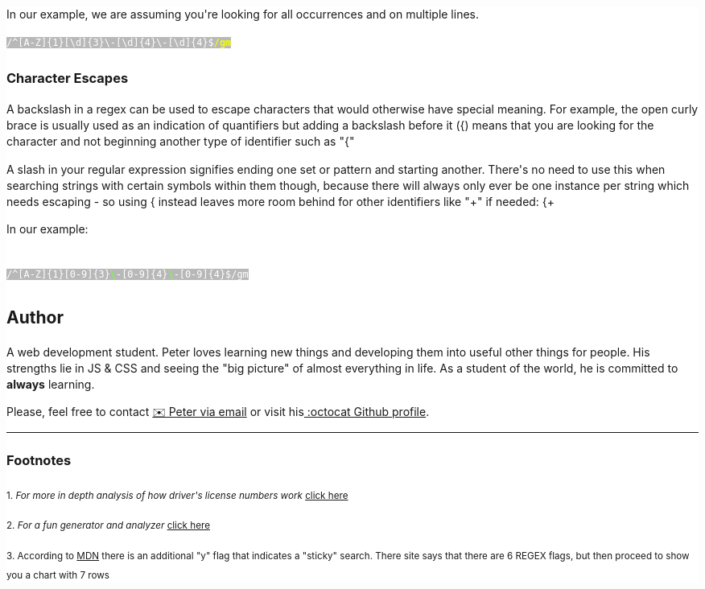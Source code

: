 In our example, we are assuming you're looking for all occurrences and on multiple lines.
<p>
<code style="background-color:#B8B8B8;color:white;">/^[A-Z]{1}[\d]{3}\-[\d]{4}\-[\d]{4}$<strong style="color:#F4FF00">/gm</strong></code>
</p>

### Character Escapes

A backslash in a regex can be used to escape characters that would otherwise have special meaning. For example, the open curly brace is usually used as an indication of quantifiers but adding a backslash before it (\{) means that you are looking for the character and not beginning another type of identifier such as "{"

A slash in your regular expression signifies ending one set or pattern and starting another. There's no need to use this when searching strings with certain symbols within them though, because there will always only ever be one instance per string which needs escaping - so using { instead leaves more room behind for other identifiers like "+" if needed: \{\+

In our example:
<p>
<code style="background-color:#B8B8B8;color:white;">
/^[A-Z]{1}[0-9]{3}<strong style="color:#75FF3C;">\</strong>-[0-9]{4}<strong style="color:#75FF3C;">\</strong>-[0-9]{4}$/gm
</code>
</p>


## Author

A web development student. Peter loves learning new things and developing them into useful other things for people. His strengths lie in JS & CSS and seeing the "big picture" of almost everything in life. As a student of the world, he is committed to <strong>always</strong> learning.

Please, feel free to contact [✉️ Peter via email](mailto:support@peterroto.com) or visit his[ :octocat Github profile](https://github.com/proto133).


---
### Footnotes

<sub id="[^1]">1. *For more in depth analysis of how driver's license numbers work* [click here](http://www.highprogrammer.com/alan/numbers/dl_us_shared.html)</sub>

<sub id="[^2]">2. *For a fun generator and analyzer* [click here](http://www.highprogrammer.com/cgi-bin/uniqueid/dl_il)</sub>

<sub id="[^3]"> 3. According to [MDN](https://developer.mozilla.org/en-US/docs/Web/JavaScript/Guide/Regular_Expressions#advanced_searching_with_flags) there is an additional "y" flag that indicates a "sticky" search. There site says that there are 6 REGEX flags, but then proceed to show you a chart with 7 rows</sub>
